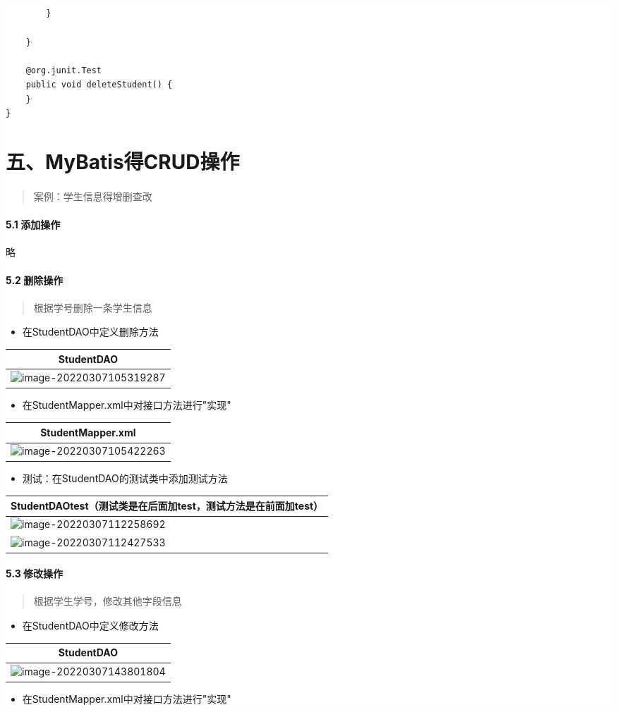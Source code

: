 ```xml
        }

    }

    @org.junit.Test
    public void deleteStudent() {
    }
}
```

# 五、MyBatis得CRUD操作

> 案例：学生信息得增删查改

#### 5.1 添加操作

略

#### 5.2 删除操作

> 根据学号删除一条学生信息

- 在StudentDAO中定义删除方法

| StudentDAO                                                   |
| ------------------------------------------------------------ |
| ![image-20220307105319287](C:\Users\HP\AppData\Roaming\Typora\typora-user-images\image-20220307105319287.png) |

- 在StudentMapper.xml中对接口方法进行"实现"

| StudentMapper.xml                                            |
| ------------------------------------------------------------ |
| ![image-20220307105422263](C:\Users\HP\AppData\Roaming\Typora\typora-user-images\image-20220307105422263.png) |

- 测试：在StudentDAO的测试类中添加测试方法

| StudentDAOtest（测试类是在后面加test，测试方法是在前面加test） |
| ------------------------------------------------------------ |
| ![image-20220307112258692](C:\Users\HP\AppData\Roaming\Typora\typora-user-images\image-20220307112258692.png) |
| ![image-20220307112427533](C:\Users\HP\AppData\Roaming\Typora\typora-user-images\image-20220307112427533.png) |

#### 5.3 修改操作

> 根据学生学号，修改其他字段信息

- 在StudentDAO中定义修改方法

| StudentDAO                                                   |
| ------------------------------------------------------------ |
| ![image-20220307143801804](C:\Users\HP\AppData\Roaming\Typora\typora-user-images\image-20220307143801804.png) |

- 在StudentMapper.xml中对接口方法进行"实现"
